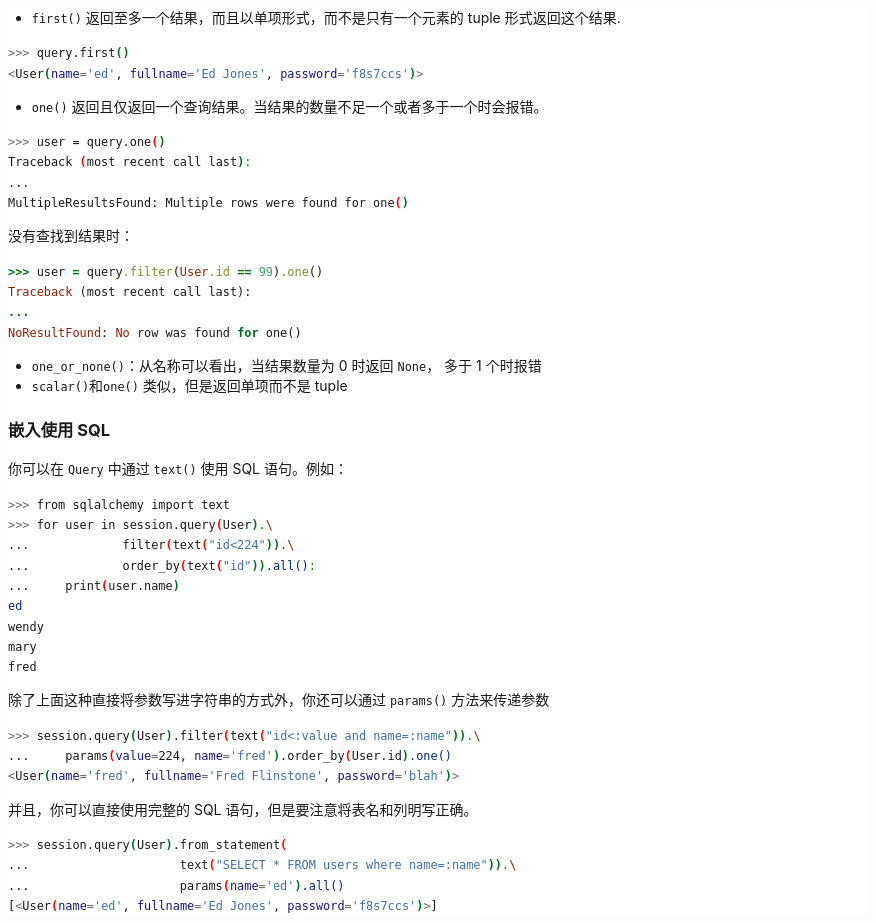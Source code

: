 - `first()` 返回至多一个结果，而且以单项形式，而不是只有一个元素的 tuple 形式返回这个结果.

```bash
>>> query.first()
<User(name='ed', fullname='Ed Jones', password='f8s7ccs')>
```

- `one()` 返回且仅返回一个查询结果。当结果的数量不足一个或者多于一个时会报错。

```bash
>>> user = query.one()
Traceback (most recent call last):
...
MultipleResultsFound: Multiple rows were found for one()
```

没有查找到结果时：

```ruby
>>> user = query.filter(User.id == 99).one()
Traceback (most recent call last):
...
NoResultFound: No row was found for one()
```

- `one_or_none()`：从名称可以看出，当结果数量为 0 时返回 `None`， 多于 1 个时报错
- `scalar()`和`one()` 类似，但是返回单项而不是 tuple

### 嵌入使用 SQL

你可以在 `Query` 中通过 `text()` 使用 SQL 语句。例如：

```bash
>>> from sqlalchemy import text
>>> for user in session.query(User).\
...             filter(text("id<224")).\
...             order_by(text("id")).all():
...     print(user.name)
ed
wendy
mary
fred
```

除了上面这种直接将参数写进字符串的方式外，你还可以通过 `params()` 方法来传递参数

```bash
>>> session.query(User).filter(text("id<:value and name=:name")).\
...     params(value=224, name='fred').order_by(User.id).one()
<User(name='fred', fullname='Fred Flinstone', password='blah')>
```

并且，你可以直接使用完整的 SQL 语句，但是要注意将表名和列明写正确。

```bash
>>> session.query(User).from_statement(
...                     text("SELECT * FROM users where name=:name")).\
...                     params(name='ed').all()
[<User(name='ed', fullname='Ed Jones', password='f8s7ccs')>]
```
